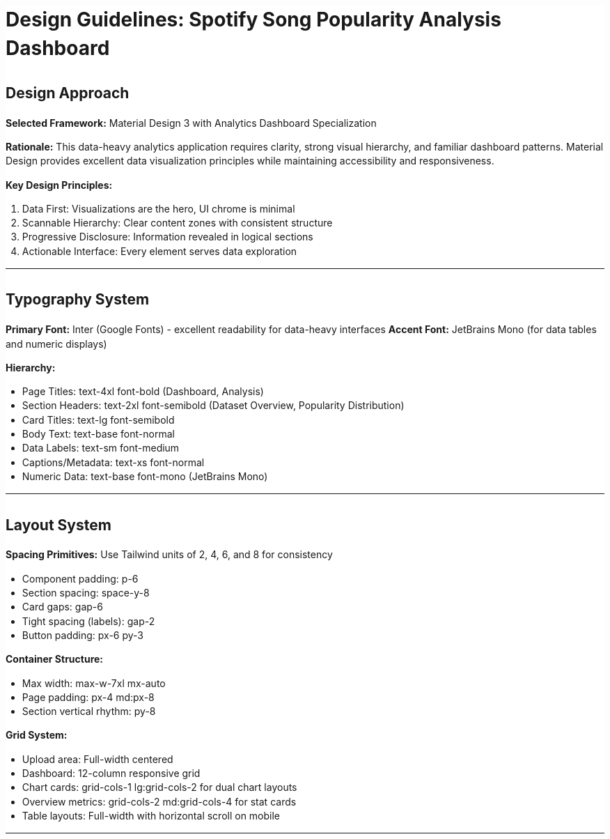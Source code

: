 # Design Guidelines: Spotify Song Popularity Analysis Dashboard

## Design Approach

**Selected Framework:** Material Design 3 with Analytics Dashboard Specialization

**Rationale:** This data-heavy analytics application requires clarity, strong visual hierarchy, and familiar dashboard patterns. Material Design provides excellent data visualization principles while maintaining accessibility and responsiveness.

**Key Design Principles:**
1. Data First: Visualizations are the hero, UI chrome is minimal
2. Scannable Hierarchy: Clear content zones with consistent structure
3. Progressive Disclosure: Information revealed in logical sections
4. Actionable Interface: Every element serves data exploration

---

## Typography System

**Primary Font:** Inter (Google Fonts) - excellent readability for data-heavy interfaces
**Accent Font:** JetBrains Mono (for data tables and numeric displays)

**Hierarchy:**
- Page Titles: text-4xl font-bold (Dashboard, Analysis)
- Section Headers: text-2xl font-semibold (Dataset Overview, Popularity Distribution)
- Card Titles: text-lg font-semibold
- Body Text: text-base font-normal
- Data Labels: text-sm font-medium
- Captions/Metadata: text-xs font-normal
- Numeric Data: text-base font-mono (JetBrains Mono)

---

## Layout System

**Spacing Primitives:** Use Tailwind units of 2, 4, 6, and 8 for consistency
- Component padding: p-6
- Section spacing: space-y-8
- Card gaps: gap-6
- Tight spacing (labels): gap-2
- Button padding: px-6 py-3

**Container Structure:**
- Max width: max-w-7xl mx-auto
- Page padding: px-4 md:px-8
- Section vertical rhythm: py-8

**Grid System:**
- Upload area: Full-width centered
- Dashboard: 12-column responsive grid
- Chart cards: grid-cols-1 lg:grid-cols-2 for dual chart layouts
- Overview metrics: grid-cols-2 md:grid-cols-4 for stat cards
- Table layouts: Full-width with horizontal scroll on mobile

---